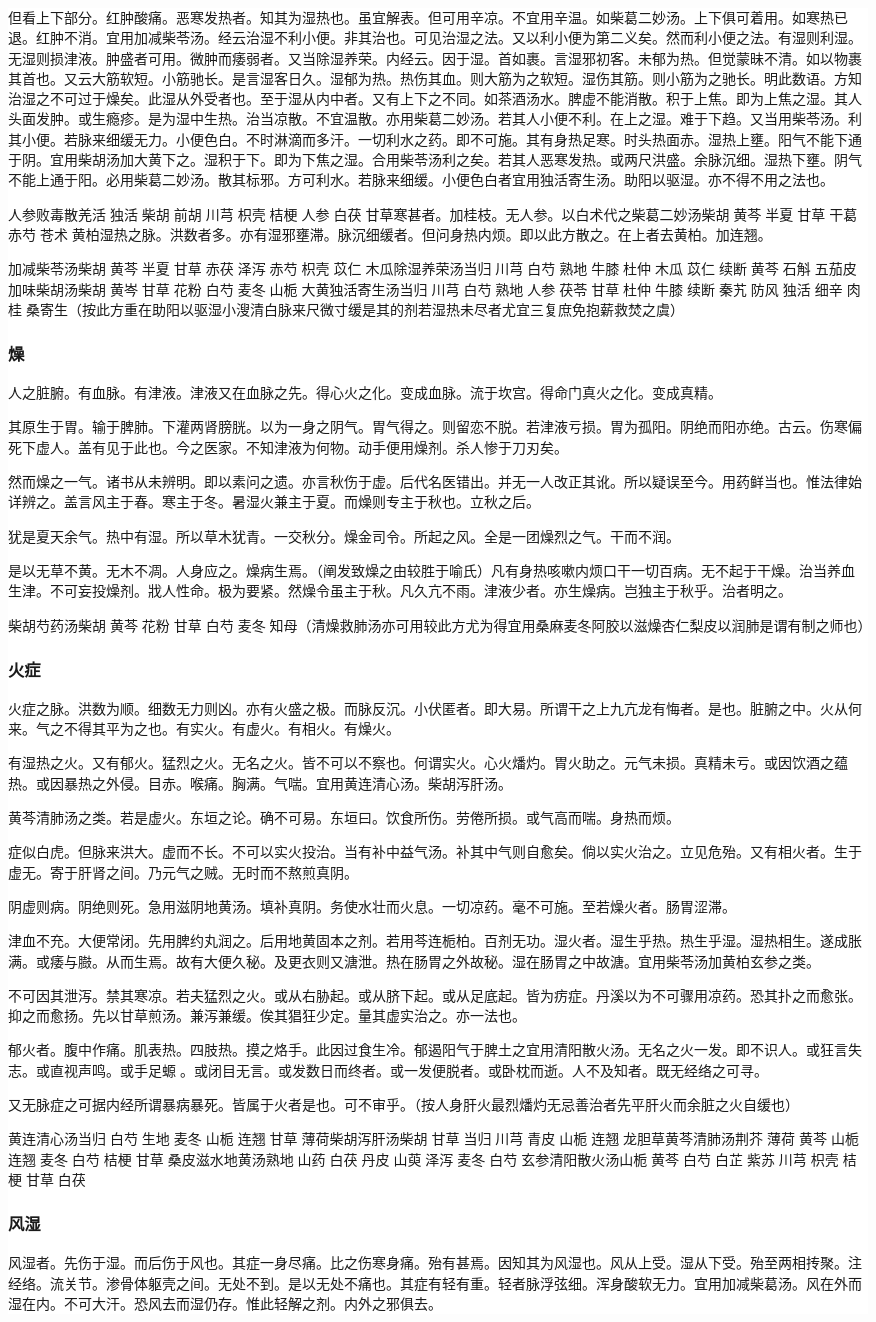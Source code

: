 但看上下部分。红肿酸痛。恶寒发热者。知其为湿热也。虽宜解表。但可用辛凉。不宜用辛温。如柴葛二妙汤。上下俱可着用。如寒热已退。红肿不消。宜用加减柴苓汤。经云治湿不利小便。非其治也。可见治湿之法。又以利小便为第二义矣。然而利小便之法。有湿则利湿。无湿则损津液。肿盛者可用。微肿而痿弱者。又当除湿养荣。内经云。因于湿。首如裹。言湿邪初客。未郁为热。但觉蒙昧不清。如以物裹其首也。又云大筋软短。小筋驰长。是言湿客日久。湿郁为热。热伤其血。则大筋为之软短。湿伤其筋。则小筋为之驰长。明此数语。方知治湿之不可过于燥矣。此湿从外受者也。至于湿从内中者。又有上下之不同。如茶酒汤水。脾虚不能消散。积于上焦。即为上焦之湿。其人头面发肿。或生瘾疹。是为湿中生热。治当凉散。不宜温散。亦用柴葛二妙汤。若其人小便不利。在上之湿。难于下趋。又当用柴苓汤。利其小便。若脉来细缓无力。小便色白。不时淋滴而多汗。一切利水之药。即不可施。其有身热足寒。时头热面赤。湿热上壅。阳气不能下通于阴。宜用柴胡汤加大黄下之。湿积于下。即为下焦之湿。合用柴苓汤利之矣。若其人恶寒发热。或两尺洪盛。余脉沉细。湿热下壅。阴气不能上通于阳。必用柴葛二妙汤。散其标邪。方可利水。若脉来细缓。小便色白者宜用独活寄生汤。助阳以驱湿。亦不得不用之法也。  

人参败毒散羌活 独活 柴胡 前胡 川芎 枳壳 桔梗 人参 白茯 甘草寒甚者。加桂枝。无人参。以白术代之柴葛二妙汤柴胡 黄芩 半夏 甘草 干葛 赤芍 苍术 黄柏湿热之脉。洪数者多。亦有湿邪壅滞。脉沉细缓者。但问身热内烦。即以此方散之。在上者去黄柏。加连翘。  

加减柴苓汤柴胡 黄芩 半夏 甘草 赤茯 泽泻 赤芍 枳壳 苡仁 木瓜除湿养荣汤当归 川芎 白芍 熟地 牛膝 杜仲 木瓜 苡仁 续断 黄芩 石斛 五茄皮加味柴胡汤柴胡 黄岑 甘草 花粉 白芍 麦冬 山栀 大黄独活寄生汤当归 川芎 白芍 熟地 人参 茯苓 甘草 杜仲 牛膝 续断 秦艽 防风 独活 细辛 肉桂 桑寄生（按此方重在助阳以驱湿小溲清白脉来尺微寸缓是其的剂若湿热未尽者尤宜三复庶免抱薪救焚之虞）  

### 燥  

人之脏腑。有血脉。有津液。津液又在血脉之先。得心火之化。变成血脉。流于坎宫。得命门真火之化。变成真精。  

其原生于胃。输于脾肺。下灌两肾膀胱。以为一身之阴气。胃气得之。则留恋不脱。若津液亏损。胃为孤阳。阴绝而阳亦绝。古云。伤寒偏死下虚人。盖有见于此也。今之医家。不知津液为何物。动手便用燥剂。杀人惨于刀刃矣。  

然而燥之一气。诸书从未辨明。即以素问之遗。亦言秋伤于虚。后代名医错出。并无一人改正其讹。所以疑误至今。用药鲜当也。惟法律始详辨之。盖言风主于春。寒主于冬。暑湿火兼主于夏。而燥则专主于秋也。立秋之后。  

犹是夏天余气。热中有湿。所以草木犹青。一交秋分。燥金司令。所起之风。全是一团燥烈之气。干而不润。  

是以无草不黄。无木不凋。人身应之。燥病生焉。（阐发致燥之由较胜于喻氏）凡有身热咳嗽内烦口干一切百病。无不起于干燥。治当养血生津。不可妄投燥剂。戕人性命。极为要紧。然燥令虽主于秋。凡久亢不雨。津液少者。亦生燥病。岂独主于秋乎。治者明之。  

柴胡芍药汤柴胡 黄芩 花粉 甘草 白芍 麦冬 知母（清燥救肺汤亦可用较此方尤为得宜用桑麻麦冬阿胶以滋燥杏仁梨皮以润肺是谓有制之师也）  

### 火症  

火症之脉。洪数为顺。细数无力则凶。亦有火盛之极。而脉反沉。小伏匿者。即大易。所谓干之上九亢龙有悔者。是也。脏腑之中。火从何来。气之不得其平为之也。有实火。有虚火。有相火。有燥火。  

有湿热之火。又有郁火。猛烈之火。无名之火。皆不可以不察也。何谓实火。心火燔灼。胃火助之。元气未损。真精未亏。或因饮酒之蕴热。或因暴热之外侵。目赤。喉痛。胸满。气喘。宜用黄连清心汤。柴胡泻肝汤。  

黄芩清肺汤之类。若是虚火。东垣之论。确不可易。东垣曰。饮食所伤。劳倦所损。或气高而喘。身热而烦。  

症似白虎。但脉来洪大。虚而不长。不可以实火投治。当有补中益气汤。补其中气则自愈矣。倘以实火治之。立见危殆。又有相火者。生于虚无。寄于肝肾之间。乃元气之贼。无时而不熬煎真阴。  

阴虚则病。阴绝则死。急用滋阴地黄汤。填补真阴。务使水壮而火息。一切凉药。毫不可施。至若燥火者。肠胃涩滞。  

津血不充。大便常闭。先用脾约丸润之。后用地黄固本之剂。若用芩连栀柏。百剂无功。湿火者。湿生乎热。热生乎湿。湿热相生。遂成胀满。或痿与臌。从而生焉。故有大便久秘。及更衣则又溏泄。热在肠胃之外故秘。湿在肠胃之中故溏。宜用柴苓汤加黄柏玄参之类。  

不可因其泄泻。禁其寒凉。若夫猛烈之火。或从右胁起。或从脐下起。或从足底起。皆为疠症。丹溪以为不可骤用凉药。恐其扑之而愈张。抑之而愈扬。先以甘草煎汤。兼泻兼缓。俟其猖狂少定。量其虚实治之。亦一法也。  

郁火者。腹中作痛。肌表热。四肢热。摸之烙手。此因过食生冷。郁遏阳气于脾土之宜用清阳散火汤。无名之火一发。即不识人。或狂言失志。或直视声鸣。或手足螈 。或闭目无言。或发数日而终者。或一发便脱者。或卧枕而逝。人不及知者。既无经络之可寻。  

又无脉症之可据内经所谓暴病暴死。皆属于火者是也。可不审乎。（按人身肝火最烈燔灼无忌善治者先平肝火而余脏之火自缓也）  

黄连清心汤当归 白芍 生地 麦冬 山栀 连翘 甘草 薄荷柴胡泻肝汤柴胡 甘草 当归 川芎 青皮 山栀 连翘 龙胆草黄芩清肺汤荆芥 薄荷 黄芩 山栀 连翘 麦冬 白芍 桔梗 甘草 桑皮滋水地黄汤熟地 山药 白茯 丹皮 山萸 泽泻 麦冬 白芍 玄参清阳散火汤山栀 黄芩 白芍 白芷 紫苏 川芎 枳壳 桔梗 甘草 白茯  

### 风湿  

风湿者。先伤于湿。而后伤于风也。其症一身尽痛。比之伤寒身痛。殆有甚焉。因知其为风湿也。风从上受。湿从下受。殆至两相抟聚。注经络。流关节。渗骨体躯壳之间。无处不到。是以无处不痛也。其症有轻有重。轻者脉浮弦细。浑身酸软无力。宜用加减柴葛汤。风在外而湿在内。不可大汗。恐风去而湿仍存。惟此轻解之剂。内外之邪俱去。  
